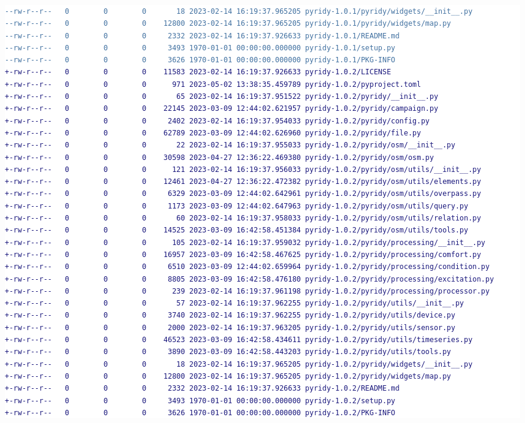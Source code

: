 ```diff
--rw-r--r--   0        0        0       18 2023-02-14 16:19:37.965205 pyridy-1.0.1/pyridy/widgets/__init__.py
--rw-r--r--   0        0        0    12800 2023-02-14 16:19:37.965205 pyridy-1.0.1/pyridy/widgets/map.py
--rw-r--r--   0        0        0     2332 2023-02-14 16:19:37.926633 pyridy-1.0.1/README.md
--rw-r--r--   0        0        0     3493 1970-01-01 00:00:00.000000 pyridy-1.0.1/setup.py
--rw-r--r--   0        0        0     3626 1970-01-01 00:00:00.000000 pyridy-1.0.1/PKG-INFO
+-rw-r--r--   0        0        0    11583 2023-02-14 16:19:37.926633 pyridy-1.0.2/LICENSE
+-rw-r--r--   0        0        0      971 2023-05-02 13:38:35.459789 pyridy-1.0.2/pyproject.toml
+-rw-r--r--   0        0        0       65 2023-02-14 16:19:37.951522 pyridy-1.0.2/pyridy/__init__.py
+-rw-r--r--   0        0        0    22145 2023-03-09 12:44:02.621957 pyridy-1.0.2/pyridy/campaign.py
+-rw-r--r--   0        0        0     2402 2023-02-14 16:19:37.954033 pyridy-1.0.2/pyridy/config.py
+-rw-r--r--   0        0        0    62789 2023-03-09 12:44:02.626960 pyridy-1.0.2/pyridy/file.py
+-rw-r--r--   0        0        0       22 2023-02-14 16:19:37.955033 pyridy-1.0.2/pyridy/osm/__init__.py
+-rw-r--r--   0        0        0    30598 2023-04-27 12:36:22.469380 pyridy-1.0.2/pyridy/osm/osm.py
+-rw-r--r--   0        0        0      121 2023-02-14 16:19:37.956033 pyridy-1.0.2/pyridy/osm/utils/__init__.py
+-rw-r--r--   0        0        0    12461 2023-04-27 12:36:22.472382 pyridy-1.0.2/pyridy/osm/utils/elements.py
+-rw-r--r--   0        0        0     6329 2023-03-09 12:44:02.642961 pyridy-1.0.2/pyridy/osm/utils/overpass.py
+-rw-r--r--   0        0        0     1173 2023-03-09 12:44:02.647963 pyridy-1.0.2/pyridy/osm/utils/query.py
+-rw-r--r--   0        0        0       60 2023-02-14 16:19:37.958033 pyridy-1.0.2/pyridy/osm/utils/relation.py
+-rw-r--r--   0        0        0    14525 2023-03-09 16:42:58.451384 pyridy-1.0.2/pyridy/osm/utils/tools.py
+-rw-r--r--   0        0        0      105 2023-02-14 16:19:37.959032 pyridy-1.0.2/pyridy/processing/__init__.py
+-rw-r--r--   0        0        0    16957 2023-03-09 16:42:58.467625 pyridy-1.0.2/pyridy/processing/comfort.py
+-rw-r--r--   0        0        0     6510 2023-03-09 12:44:02.659964 pyridy-1.0.2/pyridy/processing/condition.py
+-rw-r--r--   0        0        0     8805 2023-03-09 16:42:58.476180 pyridy-1.0.2/pyridy/processing/excitation.py
+-rw-r--r--   0        0        0      239 2023-02-14 16:19:37.961198 pyridy-1.0.2/pyridy/processing/processor.py
+-rw-r--r--   0        0        0       57 2023-02-14 16:19:37.962255 pyridy-1.0.2/pyridy/utils/__init__.py
+-rw-r--r--   0        0        0     3740 2023-02-14 16:19:37.962255 pyridy-1.0.2/pyridy/utils/device.py
+-rw-r--r--   0        0        0     2000 2023-02-14 16:19:37.963205 pyridy-1.0.2/pyridy/utils/sensor.py
+-rw-r--r--   0        0        0    46523 2023-03-09 16:42:58.434611 pyridy-1.0.2/pyridy/utils/timeseries.py
+-rw-r--r--   0        0        0     3890 2023-03-09 16:42:58.443203 pyridy-1.0.2/pyridy/utils/tools.py
+-rw-r--r--   0        0        0       18 2023-02-14 16:19:37.965205 pyridy-1.0.2/pyridy/widgets/__init__.py
+-rw-r--r--   0        0        0    12800 2023-02-14 16:19:37.965205 pyridy-1.0.2/pyridy/widgets/map.py
+-rw-r--r--   0        0        0     2332 2023-02-14 16:19:37.926633 pyridy-1.0.2/README.md
+-rw-r--r--   0        0        0     3493 1970-01-01 00:00:00.000000 pyridy-1.0.2/setup.py
+-rw-r--r--   0        0        0     3626 1970-01-01 00:00:00.000000 pyridy-1.0.2/PKG-INFO
```
